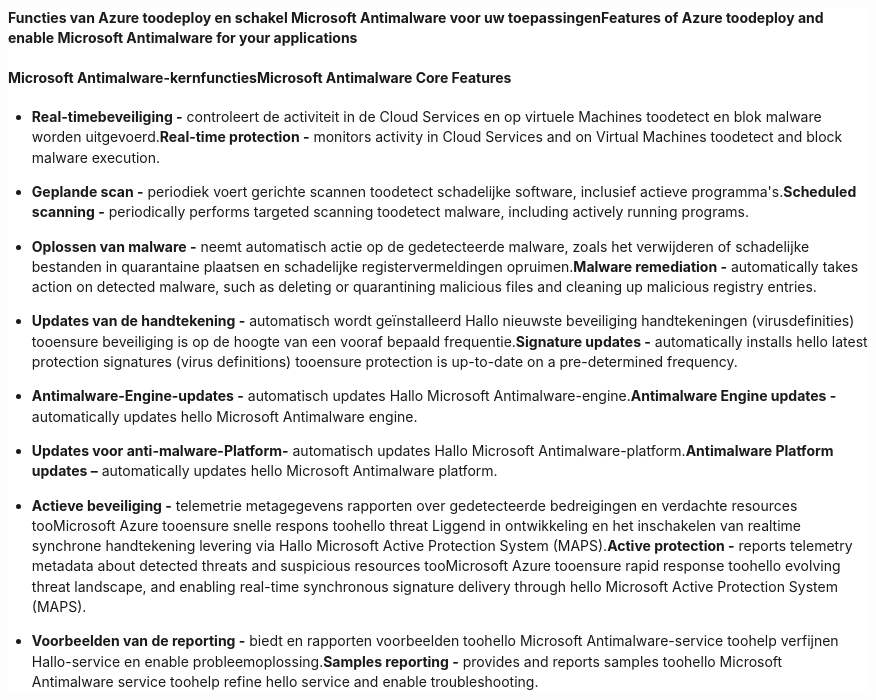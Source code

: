 <span data-ttu-id="3ab78-283">**Functies van Azure toodeploy en schakel Microsoft Antimalware voor uw toepassingen**</span><span class="sxs-lookup"><span data-stu-id="3ab78-283">**Features of Azure toodeploy and enable Microsoft Antimalware for your applications**</span></span>

#### <a name="microsoft-antimalware-core-features"></a><span data-ttu-id="3ab78-284">Microsoft Antimalware-kernfuncties</span><span class="sxs-lookup"><span data-stu-id="3ab78-284">Microsoft Antimalware Core Features</span></span>

-   <span data-ttu-id="3ab78-285">**Real-timebeveiliging -** controleert de activiteit in de Cloud Services en op virtuele Machines toodetect en blok malware worden uitgevoerd.</span><span class="sxs-lookup"><span data-stu-id="3ab78-285">**Real-time protection -** monitors activity in Cloud Services and on Virtual Machines toodetect and block malware execution.</span></span>

-   <span data-ttu-id="3ab78-286">**Geplande scan -** periodiek voert gerichte scannen toodetect schadelijke software, inclusief actieve programma's.</span><span class="sxs-lookup"><span data-stu-id="3ab78-286">**Scheduled scanning -** periodically performs targeted scanning toodetect malware, including actively running programs.</span></span>

-   <span data-ttu-id="3ab78-287">**Oplossen van malware -** neemt automatisch actie op de gedetecteerde malware, zoals het verwijderen of schadelijke bestanden in quarantaine plaatsen en schadelijke registervermeldingen opruimen.</span><span class="sxs-lookup"><span data-stu-id="3ab78-287">**Malware remediation -** automatically takes action on detected malware, such as deleting or quarantining malicious files and cleaning up malicious registry entries.</span></span>

-   <span data-ttu-id="3ab78-288">**Updates van de handtekening -** automatisch wordt geïnstalleerd Hallo nieuwste beveiliging handtekeningen (virusdefinities) tooensure beveiliging is op de hoogte van een vooraf bepaald frequentie.</span><span class="sxs-lookup"><span data-stu-id="3ab78-288">**Signature updates -** automatically installs hello latest protection signatures (virus definitions) tooensure protection is up-to-date on a pre-determined frequency.</span></span>

-   <span data-ttu-id="3ab78-289">**Antimalware-Engine-updates -** automatisch updates Hallo Microsoft Antimalware-engine.</span><span class="sxs-lookup"><span data-stu-id="3ab78-289">**Antimalware Engine updates -** automatically updates hello Microsoft Antimalware engine.</span></span>

-   <span data-ttu-id="3ab78-290">**Updates voor anti-malware-Platform-** automatisch updates Hallo Microsoft Antimalware-platform.</span><span class="sxs-lookup"><span data-stu-id="3ab78-290">**Antimalware Platform updates –** automatically updates hello Microsoft Antimalware platform.</span></span>

-   <span data-ttu-id="3ab78-291">**Actieve beveiliging -** telemetrie metagegevens rapporten over gedetecteerde bedreigingen en verdachte resources tooMicrosoft Azure tooensure snelle respons toohello threat Liggend in ontwikkeling en het inschakelen van realtime synchrone handtekening levering via Hallo Microsoft Active Protection System (MAPS).</span><span class="sxs-lookup"><span data-stu-id="3ab78-291">**Active protection -** reports telemetry metadata about detected threats and suspicious resources tooMicrosoft Azure tooensure rapid response toohello evolving threat landscape, and enabling real-time synchronous signature delivery through hello Microsoft Active Protection System (MAPS).</span></span>

-   <span data-ttu-id="3ab78-292">**Voorbeelden van de reporting -** biedt en rapporten voorbeelden toohello Microsoft Antimalware-service toohelp verfijnen Hallo-service en enable probleemoplossing.</span><span class="sxs-lookup"><span data-stu-id="3ab78-292">**Samples reporting -** provides and reports samples toohello Microsoft Antimalware service toohelp refine hello service and enable troubleshooting.</span></span>
